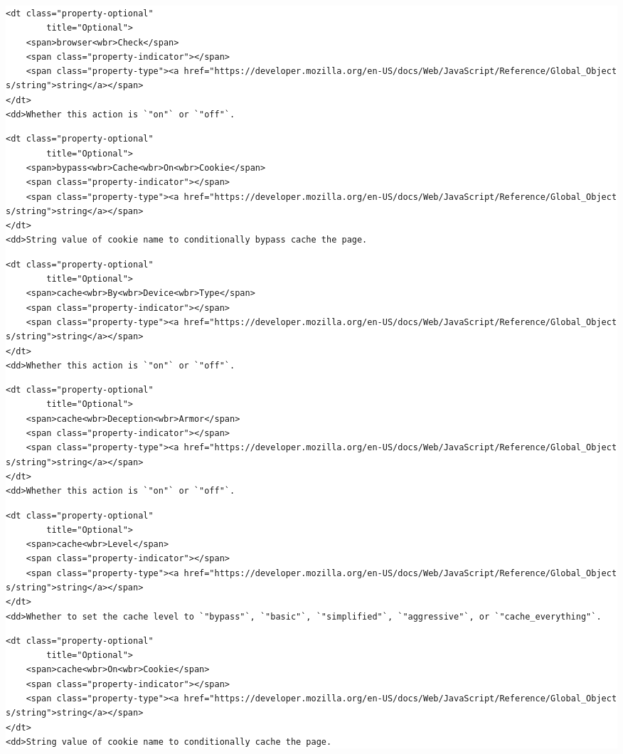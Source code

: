     <dt class="property-optional"
            title="Optional">
        <span>browser<wbr>Check</span>
        <span class="property-indicator"></span>
        <span class="property-type"><a href="https://developer.mozilla.org/en-US/docs/Web/JavaScript/Reference/Global_Objects/string">string</a></span>
    </dt>
    <dd>Whether this action is `"on"` or `"off"`.
</dd>

    <dt class="property-optional"
            title="Optional">
        <span>bypass<wbr>Cache<wbr>On<wbr>Cookie</span>
        <span class="property-indicator"></span>
        <span class="property-type"><a href="https://developer.mozilla.org/en-US/docs/Web/JavaScript/Reference/Global_Objects/string">string</a></span>
    </dt>
    <dd>String value of cookie name to conditionally bypass cache the page.
</dd>

    <dt class="property-optional"
            title="Optional">
        <span>cache<wbr>By<wbr>Device<wbr>Type</span>
        <span class="property-indicator"></span>
        <span class="property-type"><a href="https://developer.mozilla.org/en-US/docs/Web/JavaScript/Reference/Global_Objects/string">string</a></span>
    </dt>
    <dd>Whether this action is `"on"` or `"off"`.
</dd>

    <dt class="property-optional"
            title="Optional">
        <span>cache<wbr>Deception<wbr>Armor</span>
        <span class="property-indicator"></span>
        <span class="property-type"><a href="https://developer.mozilla.org/en-US/docs/Web/JavaScript/Reference/Global_Objects/string">string</a></span>
    </dt>
    <dd>Whether this action is `"on"` or `"off"`.
</dd>

    <dt class="property-optional"
            title="Optional">
        <span>cache<wbr>Level</span>
        <span class="property-indicator"></span>
        <span class="property-type"><a href="https://developer.mozilla.org/en-US/docs/Web/JavaScript/Reference/Global_Objects/string">string</a></span>
    </dt>
    <dd>Whether to set the cache level to `"bypass"`, `"basic"`, `"simplified"`, `"aggressive"`, or `"cache_everything"`.
</dd>

    <dt class="property-optional"
            title="Optional">
        <span>cache<wbr>On<wbr>Cookie</span>
        <span class="property-indicator"></span>
        <span class="property-type"><a href="https://developer.mozilla.org/en-US/docs/Web/JavaScript/Reference/Global_Objects/string">string</a></span>
    </dt>
    <dd>String value of cookie name to conditionally cache the page.
</dd>
